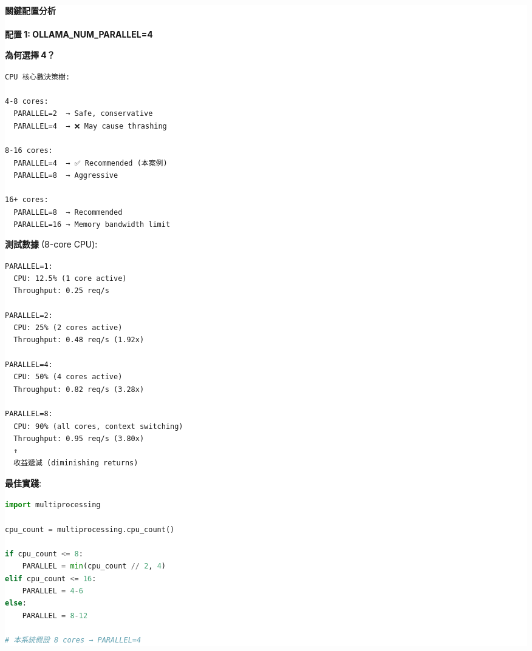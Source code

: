 #### 關鍵配置分析

**配置 1: OLLAMA_NUM_PARALLEL=4**

**為何選擇 4？**

```
CPU 核心數決策樹:

4-8 cores:
  PARALLEL=2  → Safe, conservative
  PARALLEL=4  → ❌ May cause thrashing

8-16 cores:
  PARALLEL=4  → ✅ Recommended (本案例)
  PARALLEL=8  → Aggressive

16+ cores:
  PARALLEL=8  → Recommended
  PARALLEL=16 → Memory bandwidth limit
```

**測試數據** (8-core CPU):
```
PARALLEL=1:
  CPU: 12.5% (1 core active)
  Throughput: 0.25 req/s

PARALLEL=2:
  CPU: 25% (2 cores active)
  Throughput: 0.48 req/s (1.92x)

PARALLEL=4:
  CPU: 50% (4 cores active)
  Throughput: 0.82 req/s (3.28x)

PARALLEL=8:
  CPU: 90% (all cores, context switching)
  Throughput: 0.95 req/s (3.80x)
  ↑
  收益遞減 (diminishing returns)
```

**最佳實踐**:
```python
import multiprocessing

cpu_count = multiprocessing.cpu_count()

if cpu_count <= 8:
    PARALLEL = min(cpu_count // 2, 4)
elif cpu_count <= 16:
    PARALLEL = 4-6
else:
    PARALLEL = 8-12

# 本系統假設 8 cores → PARALLEL=4
```
